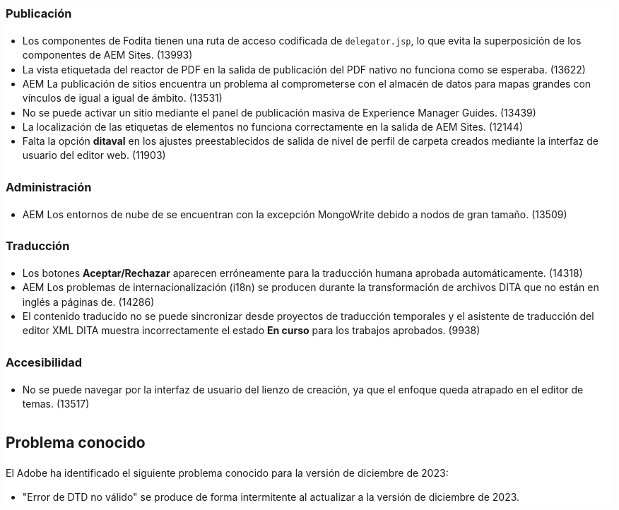 ### Publicación

- Los componentes de Fodita tienen una ruta de acceso codificada de `delegator.jsp`, lo que evita la superposición de los componentes de AEM Sites. (13993)
- La vista etiquetada del reactor de PDF en la salida de publicación del PDF nativo no funciona como se esperaba. (13622)
- AEM La publicación de sitios encuentra un problema al comprometerse con el almacén de datos para mapas grandes con vínculos de igual a igual de ámbito. (13531)
- No se puede activar un sitio mediante el panel de publicación masiva de Experience Manager Guides. (13439)
- La localización de las etiquetas de elementos no funciona correctamente en la salida de AEM Sites. (12144)
- Falta la opción **ditaval** en los ajustes preestablecidos de salida de nivel de perfil de carpeta creados mediante la interfaz de usuario del editor web. (11903)

### Administración

- AEM Los entornos de nube de se encuentran con la excepción MongoWrite debido a nodos de gran tamaño. (13509)

### Traducción

- Los botones **Aceptar/Rechazar** aparecen erróneamente para la traducción humana aprobada automáticamente. (14318)
- AEM Los problemas de internacionalización (i18n) se producen durante la transformación de archivos DITA que no están en inglés a páginas de. (14286)
- El contenido traducido no se puede sincronizar desde proyectos de traducción temporales y el asistente de traducción del editor XML DITA muestra incorrectamente el estado **En curso** para los trabajos aprobados. (9938)

### Accesibilidad

- No se puede navegar por la interfaz de usuario del lienzo de creación, ya que el enfoque queda atrapado en el editor de temas. (13517)

## Problema conocido

El Adobe ha identificado el siguiente problema conocido para la versión de diciembre de 2023:
- &quot;Error de DTD no válido&quot; se produce de forma intermitente al actualizar a la versión de diciembre de 2023.
